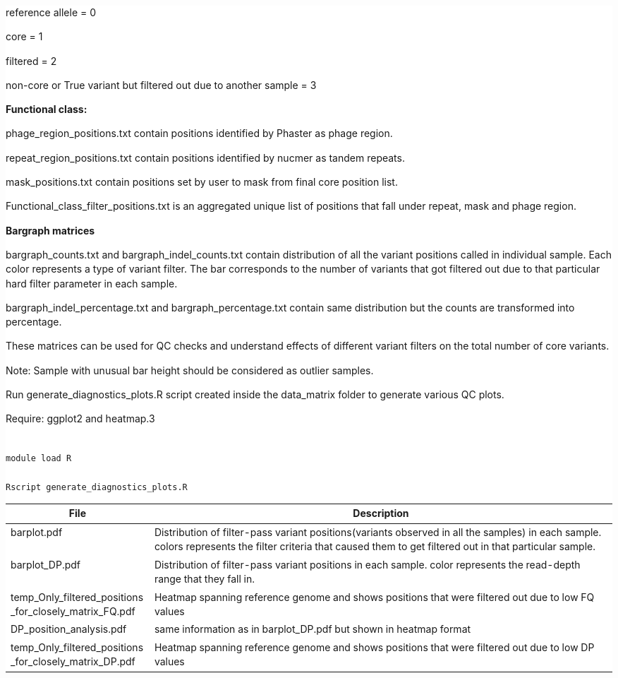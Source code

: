 reference allele = 0

core = 1

filtered = 2

non-core or True variant but filtered out due to another sample = 3


**Functional class:**

phage_region_positions.txt contain positions identified by Phaster as phage region.

repeat_region_positions.txt contain positions identified by nucmer as tandem repeats.

mask_positions.txt contain positions set by user to mask from final core position list.

Functional_class_filter_positions.txt is an aggregated unique list of positions that fall under repeat, mask and phage region.

**Bargraph matrices**

bargraph_counts.txt and bargraph_indel_counts.txt contain distribution of all the variant positions called in individual sample. Each color represents a type of variant filter. The bar corresponds to the number of variants that got filtered out due to that particular hard filter parameter in each sample.

bargraph_indel_percentage.txt and bargraph_percentage.txt contain same distribution but the counts are transformed into percentage.

These matrices can be used for QC checks and understand effects of different variant filters on the total number of core variants. 

Note: Sample with unusual bar height should be considered as outlier samples.

Run generate_diagnostics_plots.R script created inside the data_matrix folder to generate various QC plots. 

Require: ggplot2 and heatmap.3

```

module load R

Rscript generate_diagnostics_plots.R 

```

| File | Description |
| --------- | ----------- |
| barplot.pdf |  Distribution of filter-pass variant positions(variants observed in all the samples) in each sample. colors represents the filter criteria that caused them to get filtered out in that particular sample.|
| barplot_DP.pdf | Distribution of filter-pass variant positions in each sample. color represents the read-depth range that they fall in. |
| temp_Only_filtered_positions_for_closely_matrix_FQ.pdf | Heatmap spanning reference genome and shows positions that were filtered out due to low FQ values |
| DP_position_analysis.pdf | same information as in barplot_DP.pdf but shown in heatmap format|
| temp_Only_filtered_positions_for_closely_matrix_DP.pdf | Heatmap spanning reference genome and shows positions that were filtered out due to low DP values |

